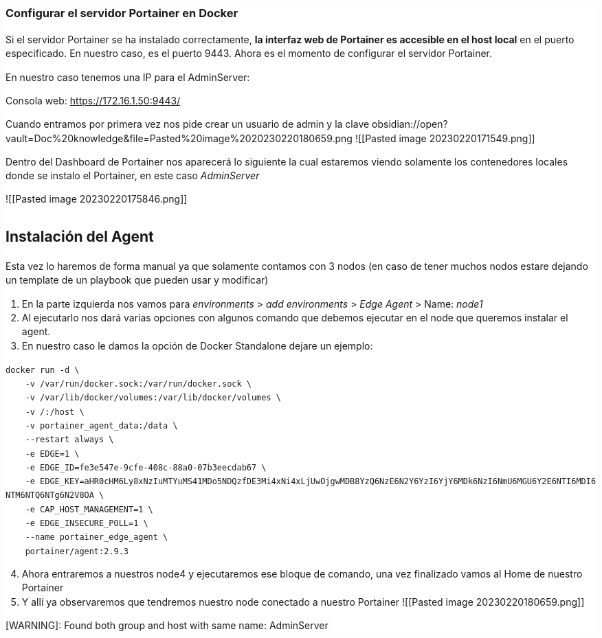 
### Configurar el servidor Portainer en Docker

Si el servidor Portainer se ha instalado correctamente, **la interfaz web de Portainer es accesible en el host local** en el puerto especificado. En nuestro caso, es el puerto 9443. Ahora es el momento de configurar el servidor Portainer.

En nuestro caso tenemos una IP para el AdminServer:

Consola web: https://172.16.1.50:9443/

Cuando entramos por primera vez nos pide crear un usuario de admin y la clave
obsidian://open?vault=Doc%20knowledge&file=Pasted%20image%2020230220180659.png
![[Pasted image 20230220171549.png]]

Dentro del Dashboard de Portainer nos aparecerá lo siguiente la cual estaremos viendo solamente los contenedores locales donde se instalo el Portainer, en este caso *AdminServer*

![[Pasted image 20230220175846.png]]


## Instalación del Agent

Esta vez lo haremos de forma manual ya que solamente contamos con 3 nodos (en caso de tener muchos nodos estare dejando un template de un playbook que pueden usar y modificar)


1.  En la parte izquierda nos vamos para *environments* > *add environments* > *Edge Agent* > Name: *node1* 
2. Al ejecutarlo nos dará varias opciones con algunos comando que debemos ejecutar en el node que queremos instalar el agent.
3. En nuestro caso le damos la opción de Docker Standalone dejare un ejemplo:

````
docker run -d \
    -v /var/run/docker.sock:/var/run/docker.sock \
    -v /var/lib/docker/volumes:/var/lib/docker/volumes \
    -v /:/host \
    -v portainer_agent_data:/data \
    --restart always \
    -e EDGE=1 \
    -e EDGE_ID=fe3e547e-9cfe-408c-88a0-07b3eecdab67 \
    -e EDGE_KEY=aHR0cHM6Ly8xNzIuMTYuMS41MDo5NDQzfDE3Mi4xNi4xLjUwOjgwMDB8YzQ6NzE6N2Y6YzI6YjY6MDk6NzI6NmU6MGU6Y2E6NTI6MDI6NTM6NTQ6NTg6N2V8OA \
    -e CAP_HOST_MANAGEMENT=1 \
    -e EDGE_INSECURE_POLL=1 \
    --name portainer_edge_agent \
    portainer/agent:2.9.3
````

4. Ahora entraremos a nuestros node4 y ejecutaremos ese bloque de comando, una vez finalizado vamos al Home de nuestro Portainer
5. Y allí ya observaremos que tendremos nuestro node conectado a nuestro Portainer
![[Pasted image 20230220180659.png]]


 [WARNING]: Found both group and host with same name: AdminServer